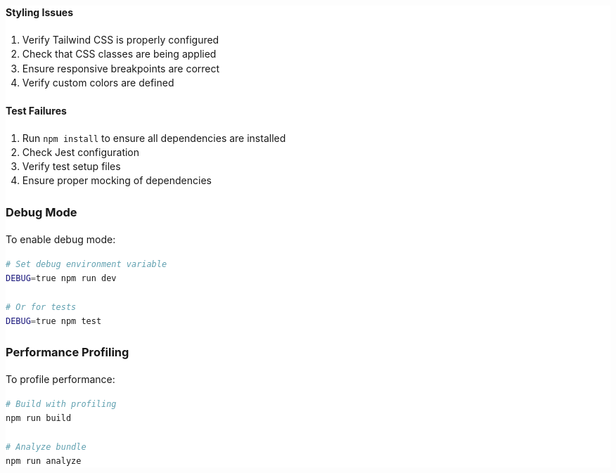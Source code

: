 #### Styling Issues

1. Verify Tailwind CSS is properly configured
2. Check that CSS classes are being applied
3. Ensure responsive breakpoints are correct
4. Verify custom colors are defined

#### Test Failures

1. Run `npm install` to ensure all dependencies are installed
2. Check Jest configuration
3. Verify test setup files
4. Ensure proper mocking of dependencies

### Debug Mode

To enable debug mode:

```bash
# Set debug environment variable
DEBUG=true npm run dev

# Or for tests
DEBUG=true npm test
```

### Performance Profiling

To profile performance:

```bash
# Build with profiling
npm run build

# Analyze bundle
npm run analyze
``` 